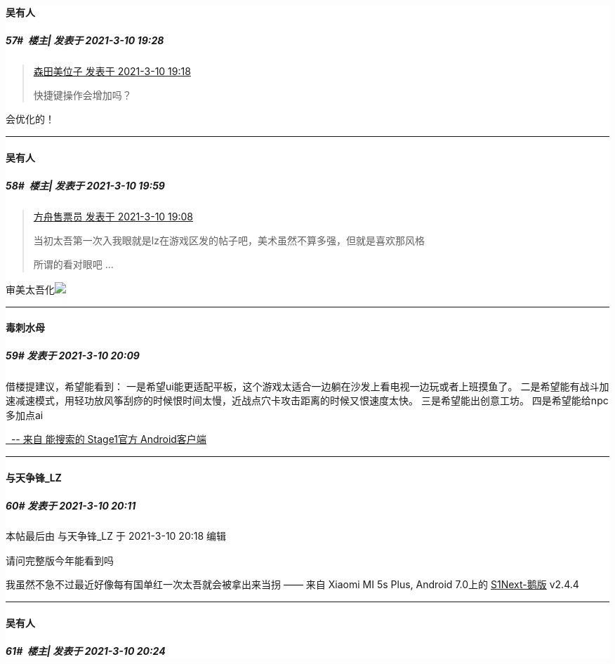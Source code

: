 ####  吴有人  
##### 57#         楼主| 发表于 2021-3-10 19:28


<blockquote><a href="httphttps://bbs.saraba1st.com/2b/forum.php?mod=redirect&amp;goto=findpost&amp;pid=50579773&amp;ptid=1992427" target="_blank">森田美位子 发表于 2021-3-10 19:18</a>

快捷键操作会增加吗？</blockquote>
会优化的！


-----

####  吴有人  
##### 58#         楼主| 发表于 2021-3-10 19:59


<blockquote><a href="httphttps://bbs.saraba1st.com/2b/forum.php?mod=redirect&amp;goto=findpost&amp;pid=50579653&amp;ptid=1992427" target="_blank">方舟售票员 发表于 2021-3-10 19:08</a>

当初太吾第一次入我眼就是lz在游戏区发的帖子吧，美术虽然不算多强，但就是喜欢那风格

所谓的看对眼吧 ...</blockquote>
审美太吾化<img src="https://static.saraba1st.com/image/smiley/face2017/080.png" referrerpolicy="no-referrer">


-----

####  毒刺水母  
##### 59#       发表于 2021-3-10 20:09


借楼提建议，希望能看到：
一是希望ui能更适配平板，这个游戏太适合一边躺在沙发上看电视一边玩或者上班摸鱼了。
二是希望能有战斗加速减速模式，用轻功放风筝刮痧的时候恨时间太慢，近战点穴卡攻击距离的时候又恨速度太快。
三是希望能出创意工坊。
四是希望能给npc多加点ai

[  -- 来自 能搜索的 Stage1官方 Android客户端](https://www.coolapk.com/apk/140634)


-----

####  与天争锋_LZ  
##### 60#       发表于 2021-3-10 20:11


 本帖最后由 与天争锋_LZ 于 2021-3-10 20:18 编辑 

请问完整版今年能看到吗

我虽然不急不过最近好像每有国单红一次太吾就会被拿出来当拐
—— 来自 Xiaomi MI 5s Plus, Android 7.0上的 [S1Next-鹅版](https://github.com/ykrank/S1-Next/releases) v2.4.4


-----

####  吴有人  
##### 61#         楼主| 发表于 2021-3-10 20:24
